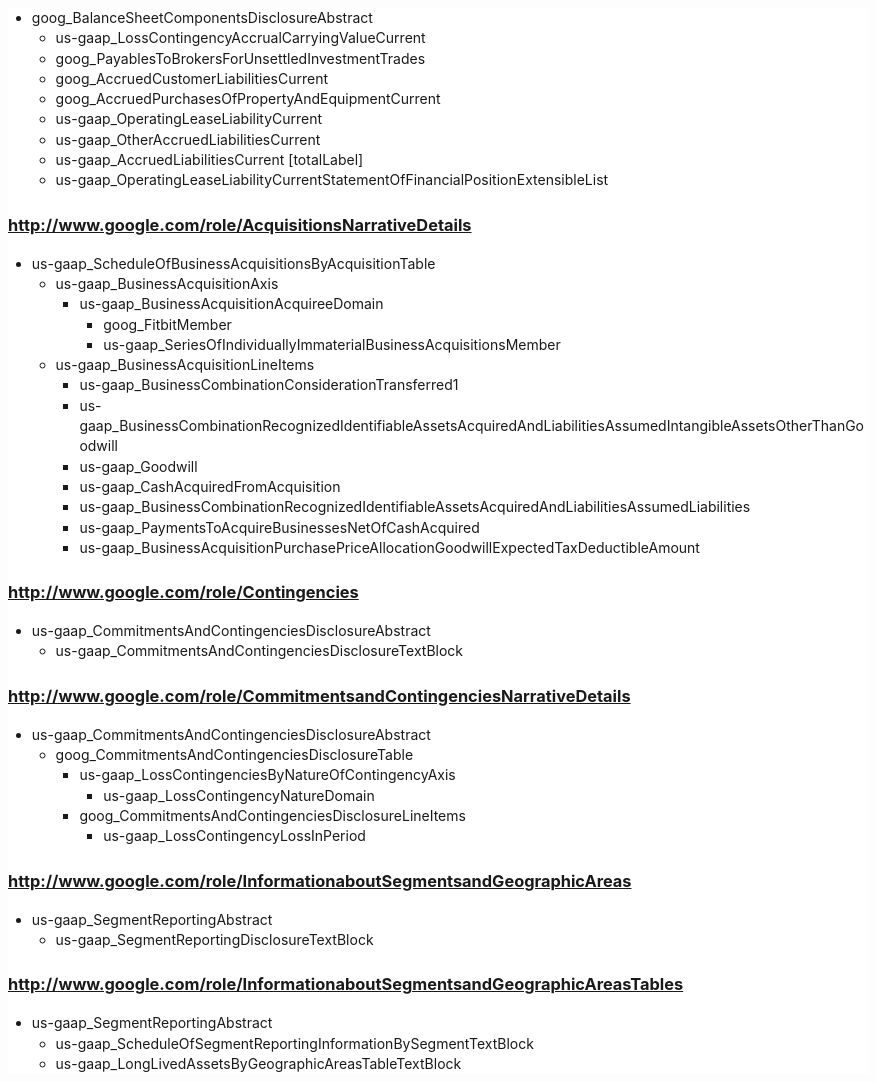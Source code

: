 - goog_BalanceSheetComponentsDisclosureAbstract
  - us-gaap_LossContingencyAccrualCarryingValueCurrent
  - goog_PayablesToBrokersForUnsettledInvestmentTrades
  - goog_AccruedCustomerLiabilitiesCurrent
  - goog_AccruedPurchasesOfPropertyAndEquipmentCurrent
  - us-gaap_OperatingLeaseLiabilityCurrent
  - us-gaap_OtherAccruedLiabilitiesCurrent
  - us-gaap_AccruedLiabilitiesCurrent [totalLabel]
  - us-gaap_OperatingLeaseLiabilityCurrentStatementOfFinancialPositionExtensibleList

### http://www.google.com/role/AcquisitionsNarrativeDetails

- us-gaap_ScheduleOfBusinessAcquisitionsByAcquisitionTable
  - us-gaap_BusinessAcquisitionAxis
    - us-gaap_BusinessAcquisitionAcquireeDomain
      - goog_FitbitMember
      - us-gaap_SeriesOfIndividuallyImmaterialBusinessAcquisitionsMember
  - us-gaap_BusinessAcquisitionLineItems
    - us-gaap_BusinessCombinationConsiderationTransferred1
    - us-gaap_BusinessCombinationRecognizedIdentifiableAssetsAcquiredAndLiabilitiesAssumedIntangibleAssetsOtherThanGoodwill
    - us-gaap_Goodwill
    - us-gaap_CashAcquiredFromAcquisition
    - us-gaap_BusinessCombinationRecognizedIdentifiableAssetsAcquiredAndLiabilitiesAssumedLiabilities
    - us-gaap_PaymentsToAcquireBusinessesNetOfCashAcquired
    - us-gaap_BusinessAcquisitionPurchasePriceAllocationGoodwillExpectedTaxDeductibleAmount

### http://www.google.com/role/Contingencies

- us-gaap_CommitmentsAndContingenciesDisclosureAbstract
  - us-gaap_CommitmentsAndContingenciesDisclosureTextBlock

### http://www.google.com/role/CommitmentsandContingenciesNarrativeDetails

- us-gaap_CommitmentsAndContingenciesDisclosureAbstract
  - goog_CommitmentsAndContingenciesDisclosureTable
    - us-gaap_LossContingenciesByNatureOfContingencyAxis
      - us-gaap_LossContingencyNatureDomain
    - goog_CommitmentsAndContingenciesDisclosureLineItems
      - us-gaap_LossContingencyLossInPeriod

### http://www.google.com/role/InformationaboutSegmentsandGeographicAreas

- us-gaap_SegmentReportingAbstract
  - us-gaap_SegmentReportingDisclosureTextBlock

### http://www.google.com/role/InformationaboutSegmentsandGeographicAreasTables

- us-gaap_SegmentReportingAbstract
  - us-gaap_ScheduleOfSegmentReportingInformationBySegmentTextBlock
  - us-gaap_LongLivedAssetsByGeographicAreasTableTextBlock
